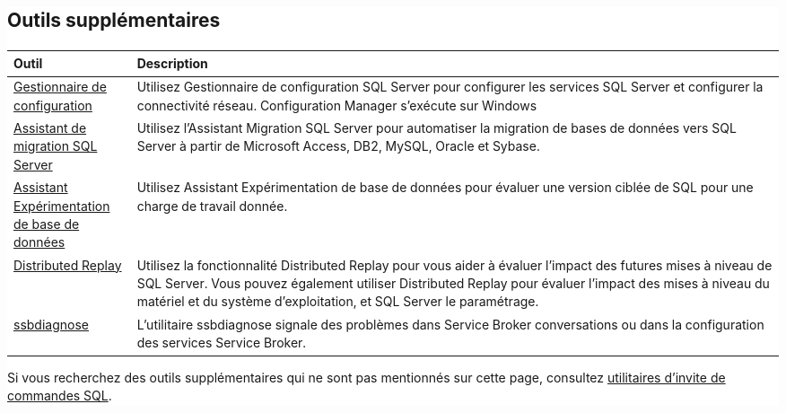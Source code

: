 
## <a name="additional-tools"></a>Outils supplémentaires

| Outil | Description |
|:--|:--|
| [Gestionnaire de configuration](../tools/configuration-manager/sql-server-configuration-manager-help.md) | Utilisez Gestionnaire de configuration SQL Server pour configurer les services SQL Server et configurer la connectivité réseau. Configuration Manager s’exécute sur Windows|
| [Assistant de migration SQL Server](../ssma/sql-server-migration-assistant.md) | Utilisez l’Assistant Migration SQL Server pour automatiser la migration de bases de données vers SQL Server à partir de Microsoft Access, DB2, MySQL, Oracle et Sybase.|
| [Assistant Expérimentation de base de données](../dea/database-experimentation-assistant-overview.md) | Utilisez Assistant Expérimentation de base de données pour évaluer une version ciblée de SQL pour une charge de travail donnée. |
| [Distributed Replay](../tools/distributed-replay/install-distributed-replay-overview.md) | Utilisez la fonctionnalité Distributed Replay pour vous aider à évaluer l’impact des futures mises à niveau de SQL Server. Vous pouvez également utiliser Distributed Replay pour évaluer l’impact des mises à niveau du matériel et du système d’exploitation, et SQL Server le paramétrage. |
| [ssbdiagnose](../tools/ssbdiagnose/ssbdiagnose-utility-service-broker.md) | L’utilitaire ssbdiagnose signale des problèmes dans Service Broker conversations ou dans la configuration des services Service Broker. |

Si vous recherchez des outils supplémentaires qui ne sont pas mentionnés sur cette page, consultez [utilitaires d’invite de commandes SQL](command-prompt-utility-reference-database-engine.md).

